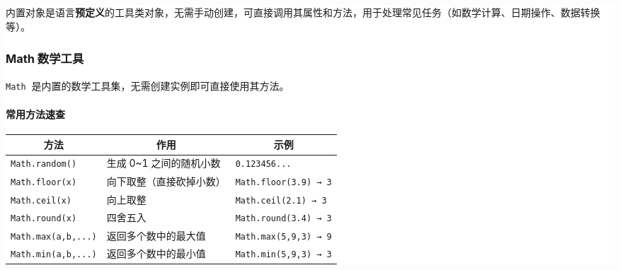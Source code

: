 内置对象是语言**预定义**的工具类对象，无需手动创建，可直接调用其属性和方法，用于处理常见任务（如数学计算、日期操作、数据转换等）。

### Math 数学工具

`Math`  是内置的数学工具集，无需创建实例即可直接使用其方法。

#### 常用方法速查

| 方法                | 作用                     | 示例                  |
| ------------------- | ------------------------ | --------------------- |
| `Math.random()`     | 生成 0~1 之间的随机小数  | `0.123456...`         |
| `Math.floor(x)`     | 向下取整（直接砍掉小数） | `Math.floor(3.9) → 3` |
| `Math.ceil(x)`      | 向上取整                 | `Math.ceil(2.1) → 3`  |
| `Math.round(x)`     | 四舍五入                 | `Math.round(3.4) → 3` |
| `Math.max(a,b,...)` | 返回多个数中的最大值     | `Math.max(5,9,3) → 9` |
| `Math.min(a,b,...)` | 返回多个数中的最小值     | `Math.min(5,9,3) → 3`